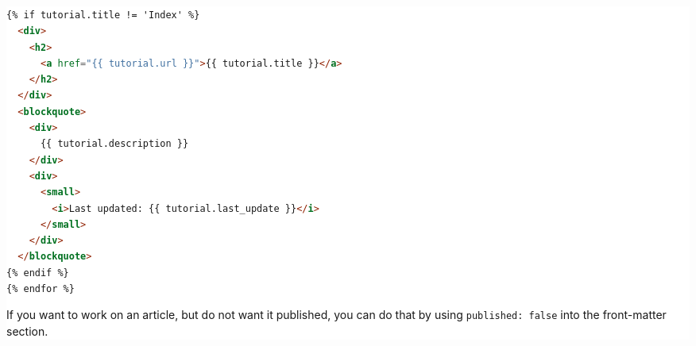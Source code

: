 ```HTML
{% if tutorial.title != 'Index' %}
  <div>
    <h2>
      <a href="{{ tutorial.url }}">{{ tutorial.title }}</a>
    </h2>
  </div>
  <blockquote>
    <div>
      {{ tutorial.description }}
    </div>
    <div>
      <small>
        <i>Last updated: {{ tutorial.last_update }}</i>
      </small>
    </div>
  </blockquote>
{% endif %}
{% endfor %}
```

If you want to work on an article, but do not want it published, you can do that by using `published: false` into the front-matter section.
